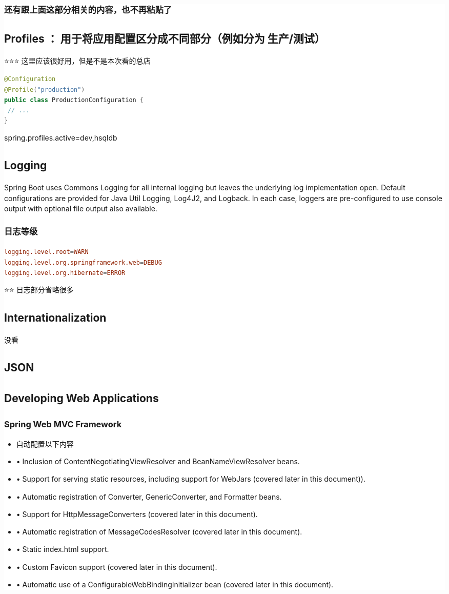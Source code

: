 ### 还有跟上面这部分相关的内容，也不再粘贴了


## Profiles ： 用于将应用配置区分成不同部分（例如分为 生产/测试）

⭐⭐⭐ 这里应该很好用，但是不是本次看的总店
```java
@Configuration
@Profile("production")
public class ProductionConfiguration {
 // ...
}

```
spring.profiles.active=dev,hsqldb

## Logging

Spring Boot uses Commons Logging for all internal logging but leaves the underlying log implementation open. Default configurations are provided for Java Util Logging, Log4J2, and Logback. In each case, loggers are pre-configured to use console output with optional file output also available.

### 日志等级
```conf
logging.level.root=WARN
logging.level.org.springframework.web=DEBUG
logging.level.org.hibernate=ERROR
```
⭐⭐ 日志部分省略很多

## Internationalization

没看

## JSON

## Developing Web Applications

### Spring Web MVC Framework

- 自动配置以下内容

- • Inclusion of ContentNegotiatingViewResolver and BeanNameViewResolver beans.
- • Support for serving static resources, including support for WebJars (covered later in this document)).
- • Automatic registration of Converter, GenericConverter, and Formatter beans.
- • Support for HttpMessageConverters (covered later in this document).
- • Automatic registration of MessageCodesResolver (covered later in this document).
- • Static index.html support.
- • Custom Favicon support (covered later in this document).
- • Automatic use of a ConfigurableWebBindingInitializer bean (covered later in this document).
